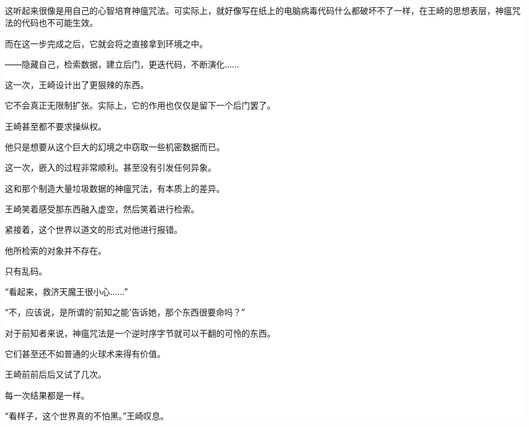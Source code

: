   这听起来很像是用自己的心智培育神瘟咒法。可实际上，就好像写在纸上的电脑病毒代码什么都破坏不了一样，在王崎的思想表层，神瘟咒法的代码也不可能生效。

  而在这一步完成之后，它就会将之直接拿到环境之中。

  ——隐藏自己，检索数据，建立后门，更迭代码，不断演化……

  这一次，王崎设计出了更狠辣的东西。

  它不会真正无限制扩张。实际上，它的作用也仅仅是留下一个后门罢了。

  王崎甚至都不要求操纵权。

  他只是想要从这个巨大的幻境之中窃取一些机密数据而已。

  这一次，嵌入的过程非常顺利。甚至没有引发任何异象。

  这和那个制造大量垃圾数据的神瘟咒法，有本质上的差异。

  王崎笑着感受那东西融入虚空，然后笑着进行检索。

  紧接着，这个世界以道文的形式对他进行报错。

  他所检索的对象并不存在。

  只有乱码。

  “看起来，救济天魔王很小心……”

  “不，应该说，是所谓的‘前知之能’告诉她，那个东西很要命吗？”

  对于前知者来说，神瘟咒法是一个逆时序字节就可以干翻的可怜的东西。

  它们甚至还不如普通的火球术来得有价值。

  王崎前前后后又试了几次。

  每一次结果都是一样。

  “看样子，这个世界真的不怕黑。”王崎叹息。
